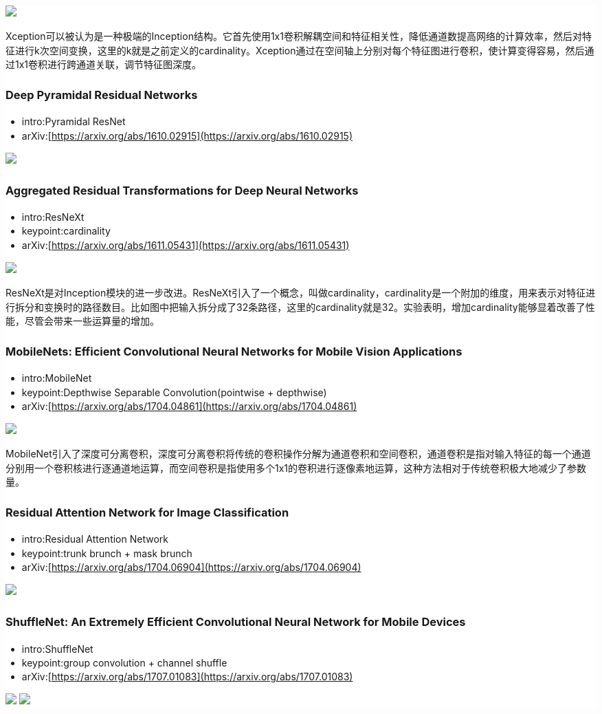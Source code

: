 ![](https://pic.downk.cc/item/5e82b07f504f4bcb04cf06e0.png)

Xception可以被认为是一种极端的Inception结构。它首先使用1x1卷积解耦空间和特征相关性，降低通道数提高网络的计算效率，然后对特征进行k次空间变换，这里的k就是之前定义的cardinality。Xception通过在空间轴上分别对每个特征图进行卷积，使计算变得容易，然后通过1x1卷积进行跨通道关联，调节特征图深度。

### Deep Pyramidal Residual Networks
- intro:Pyramidal ResNet
- arXiv:[https://arxiv.org/abs/1610.02915](https://arxiv.org/abs/1610.02915)

![](https://pic.downk.cc/item/5e818246504f4bcb04008f58.png)


### Aggregated Residual Transformations for Deep Neural Networks
- intro:ResNeXt
- keypoint:cardinality
- arXiv:[https://arxiv.org/abs/1611.05431](https://arxiv.org/abs/1611.05431)

![](https://pic.downk.cc/item/5e81810c504f4bcb04ffcb7c.png)

ResNeXt是对Inception模块的进一步改进。ResNeXt引入了一个概念，叫做cardinality，cardinality是一个附加的维度，用来表示对特征进行拆分和变换时的路径数目。比如图中把输入拆分成了32条路径，这里的cardinality就是32。实验表明，增加cardinality能够显着改善了性能，尽管会带来一些运算量的增加。


### MobileNets: Efficient Convolutional Neural Networks for Mobile Vision Applications
- intro:MobileNet
- keypoint:Depthwise Separable Convolution(pointwise + depthwise)
- arXiv:[https://arxiv.org/abs/1704.04861](https://arxiv.org/abs/1704.04861)

![](https://pic.downk.cc/item/5e8183cb504f4bcb04016f4b.png)

MobileNet引入了深度可分离卷积，深度可分离卷积将传统的卷积操作分解为通道卷积和空间卷积，通道卷积是指对输入特征的每一个通道分别用一个卷积核进行逐通道地运算，而空间卷积是指使用多个1x1的卷积进行逐像素地运算，这种方法相对于传统卷积极大地减少了参数量。


### Residual Attention Network for Image Classification
- intro:Residual Attention Network
- keypoint:trunk brunch + mask brunch
- arXiv:[https://arxiv.org/abs/1704.06904](https://arxiv.org/abs/1704.06904)

![](https://pic.downk.cc/item/5e82b31f504f4bcb04d14747.png)


### ShuffleNet: An Extremely Efficient Convolutional Neural Network for Mobile Devices
- intro:ShuffleNet
- keypoint:group convolution + channel shuffle
- arXiv:[https://arxiv.org/abs/1707.01083](https://arxiv.org/abs/1707.01083)

![](https://pic.downk.cc/item/5e82b098504f4bcb04cf1784.png)
![](https://pic.downk.cc/item/5e82b0ab504f4bcb04cf26dd.png)
